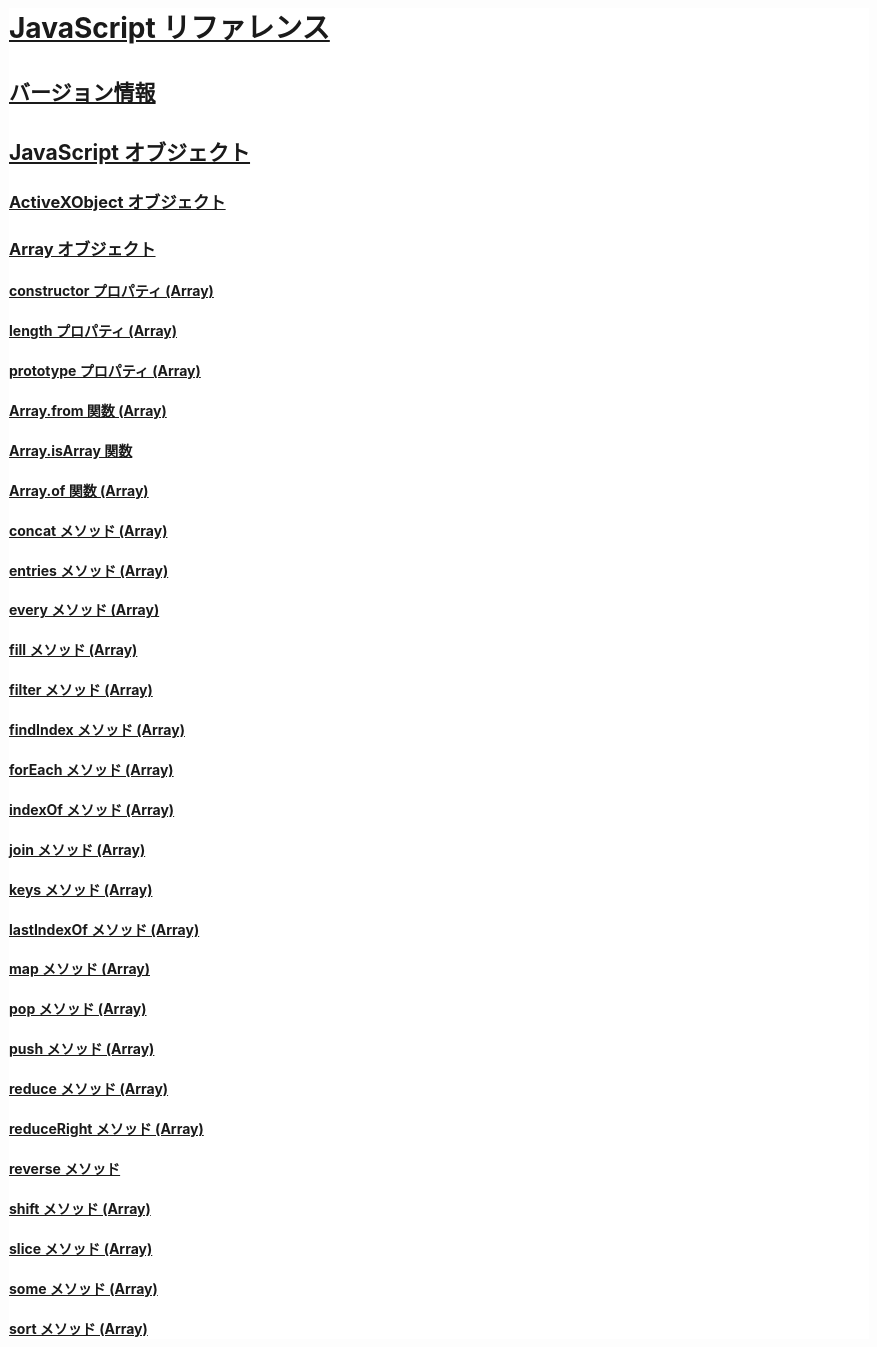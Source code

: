 # [JavaScript リファレンス](javascript-reference.md)
## [バージョン情報](javascript-version-information.md)
## [JavaScript オブジェクト](javascript-objects.md)
### [ActiveXObject オブジェクト](activexobject-object-javascript.md)
### [Array オブジェクト](array-object-javascript.md)
#### [constructor プロパティ (Array)](constructor-property-array.md)
#### [length プロパティ (Array)](length-property-array-javascript.md)
#### [prototype プロパティ (Array)](prototype-property-array.md)
#### [Array.from 関数 (Array)](array-from-function-array-javascript.md)
#### [Array.isArray 関数](array-isarray-function-javascript.md)
#### [Array.of 関数 (Array)](array-of-function-array-javascript.md)
#### [concat メソッド (Array)](concat-method-array-javascript.md)
#### [entries メソッド (Array)](entries-method-array-javascript.md)
#### [every メソッド (Array)](every-method-array-javascript.md)
#### [fill メソッド (Array)](fill-method-array-javascript.md)
#### [filter メソッド (Array)](filter-method-array-javascript.md)
#### [findIndex メソッド (Array)](findindex-method-array-javascript.md)
#### [forEach メソッド (Array)](foreach-method-array-javascript.md)
#### [indexOf メソッド (Array)](indexof-method-array-javascript.md)
#### [join メソッド (Array)](join-method-array-javascript.md)
#### [keys メソッド (Array)](keys-method-array-javascript.md)
#### [lastIndexOf メソッド (Array)](lastindexof-method-array-javascript.md)
#### [map メソッド (Array)](map-method-array-javascript.md)
#### [pop メソッド (Array)](pop-method-array-javascript.md)
#### [push メソッド (Array)](push-method-array-javascript.md)
#### [reduce メソッド (Array)](reduce-method-array-javascript.md)
#### [reduceRight メソッド (Array)](reduceright-method-array-javascript.md)
#### [reverse メソッド](reverse-method-javascript.md)
#### [shift メソッド (Array)](shift-method-array-javascript.md)
#### [slice メソッド (Array)](slice-method-array-javascript.md)
#### [some メソッド (Array)](some-method-array-javascript.md)
#### [sort メソッド (Array)](sort-method-array-javascript.md)